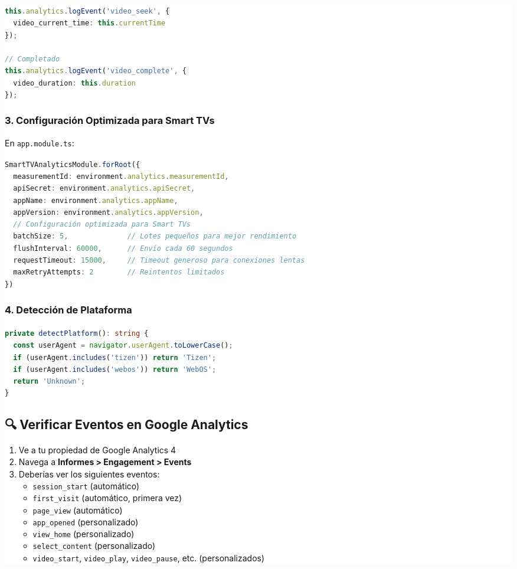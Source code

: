 ```typescript
this.analytics.logEvent('video_seek', {
  video_current_time: this.currentTime
});

// Completado
this.analytics.logEvent('video_complete', {
  video_duration: this.duration
});
```

### 3. Configuración Optimizada para Smart TVs

En `app.module.ts`:

```typescript
SmartTVAnalyticsModule.forRoot({
  measurementId: environment.analytics.measurementId,
  apiSecret: environment.analytics.apiSecret,
  appName: environment.analytics.appName,
  appVersion: environment.analytics.appVersion,
  // Configuración optimizada para Smart TVs
  batchSize: 5,              // Lotes pequeños para mejor rendimiento
  flushInterval: 60000,      // Envío cada 60 segundos
  requestTimeout: 15000,     // Timeout generoso para conexiones lentas
  maxRetryAttempts: 2        // Reintentos limitados
})
```

### 4. Detección de Plataforma

```typescript
private detectPlatform(): string {
  const userAgent = navigator.userAgent.toLowerCase();
  if (userAgent.includes('tizen')) return 'Tizen';
  if (userAgent.includes('webos')) return 'WebOS';
  return 'Unknown';
}
```

## 🔍 Verificar Eventos en Google Analytics

1. Ve a tu propiedad de Google Analytics 4
2. Navega a **Informes > Engagement > Events**
3. Deberías ver los siguientes eventos:
   - `session_start` (automático)
   - `first_visit` (automático, primera vez)
   - `page_view` (automático)
   - `app_opened` (personalizado)
   - `view_home` (personalizado)
   - `select_content` (personalizado)
   - `video_start`, `video_play`, `video_pause`, etc. (personalizados)
